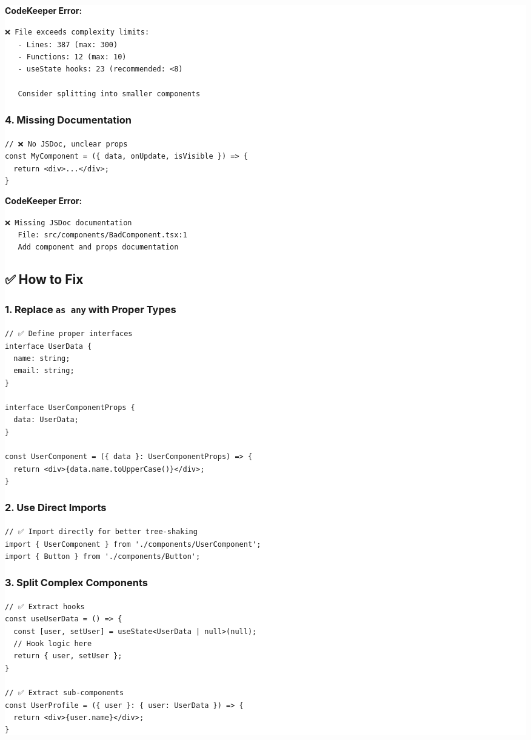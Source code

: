 **CodeKeeper Error:**
```
❌ File exceeds complexity limits:
   - Lines: 387 (max: 300)  
   - Functions: 12 (max: 10)
   - useState hooks: 23 (recommended: <8)
   
   Consider splitting into smaller components
```

### 4. Missing Documentation
```tsx
// ❌ No JSDoc, unclear props
const MyComponent = ({ data, onUpdate, isVisible }) => {
  return <div>...</div>;
}
```

**CodeKeeper Error:**
```
❌ Missing JSDoc documentation
   File: src/components/BadComponent.tsx:1
   Add component and props documentation
```

## ✅ How to Fix

### 1. Replace `as any` with Proper Types
```tsx
// ✅ Define proper interfaces
interface UserData {
  name: string;
  email: string;
}

interface UserComponentProps {
  data: UserData;
}

const UserComponent = ({ data }: UserComponentProps) => {
  return <div>{data.name.toUpperCase()}</div>;
}
```

### 2. Use Direct Imports
```tsx
// ✅ Import directly for better tree-shaking
import { UserComponent } from './components/UserComponent';
import { Button } from './components/Button';
```

### 3. Split Complex Components
```tsx
// ✅ Extract hooks
const useUserData = () => {
  const [user, setUser] = useState<UserData | null>(null);
  // Hook logic here
  return { user, setUser };
}

// ✅ Extract sub-components  
const UserProfile = ({ user }: { user: UserData }) => {
  return <div>{user.name}</div>;
}

```